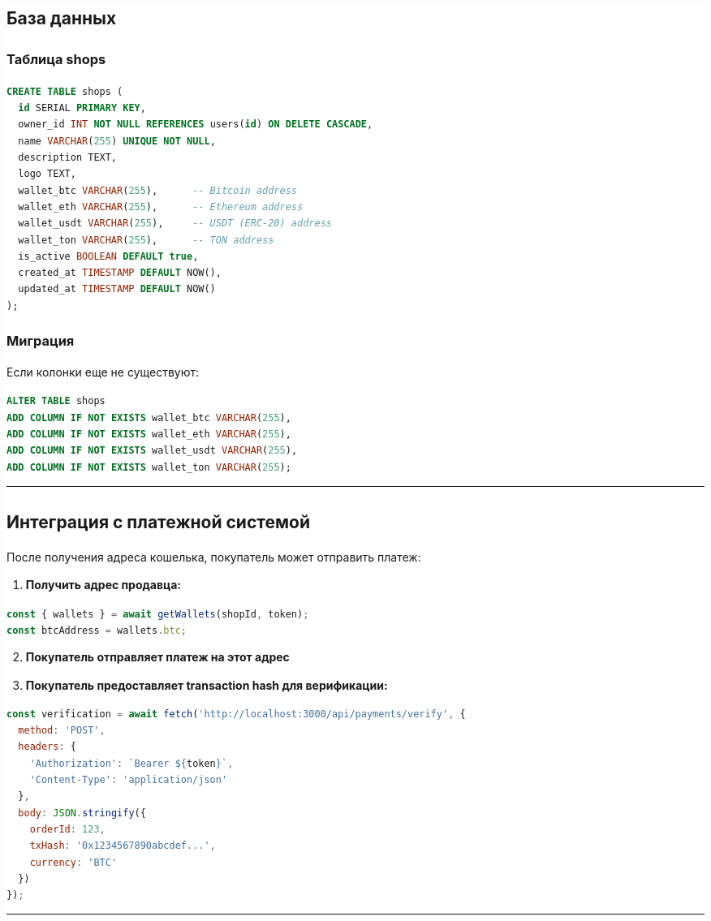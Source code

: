 
## База данных

### Таблица shops

```sql
CREATE TABLE shops (
  id SERIAL PRIMARY KEY,
  owner_id INT NOT NULL REFERENCES users(id) ON DELETE CASCADE,
  name VARCHAR(255) UNIQUE NOT NULL,
  description TEXT,
  logo TEXT,
  wallet_btc VARCHAR(255),      -- Bitcoin address
  wallet_eth VARCHAR(255),      -- Ethereum address
  wallet_usdt VARCHAR(255),     -- USDT (ERC-20) address
  wallet_ton VARCHAR(255),      -- TON address
  is_active BOOLEAN DEFAULT true,
  created_at TIMESTAMP DEFAULT NOW(),
  updated_at TIMESTAMP DEFAULT NOW()
);
```

### Миграция

Если колонки еще не существуют:

```sql
ALTER TABLE shops
ADD COLUMN IF NOT EXISTS wallet_btc VARCHAR(255),
ADD COLUMN IF NOT EXISTS wallet_eth VARCHAR(255),
ADD COLUMN IF NOT EXISTS wallet_usdt VARCHAR(255),
ADD COLUMN IF NOT EXISTS wallet_ton VARCHAR(255);
```

---

## Интеграция с платежной системой

После получения адреса кошелька, покупатель может отправить платеж:

1. **Получить адрес продавца:**
```javascript
const { wallets } = await getWallets(shopId, token);
const btcAddress = wallets.btc;
```

2. **Покупатель отправляет платеж на этот адрес**

3. **Покупатель предоставляет transaction hash для верификации:**
```javascript
const verification = await fetch('http://localhost:3000/api/payments/verify', {
  method: 'POST',
  headers: {
    'Authorization': `Bearer ${token}`,
    'Content-Type': 'application/json'
  },
  body: JSON.stringify({
    orderId: 123,
    txHash: '0x1234567890abcdef...',
    currency: 'BTC'
  })
});
```

---